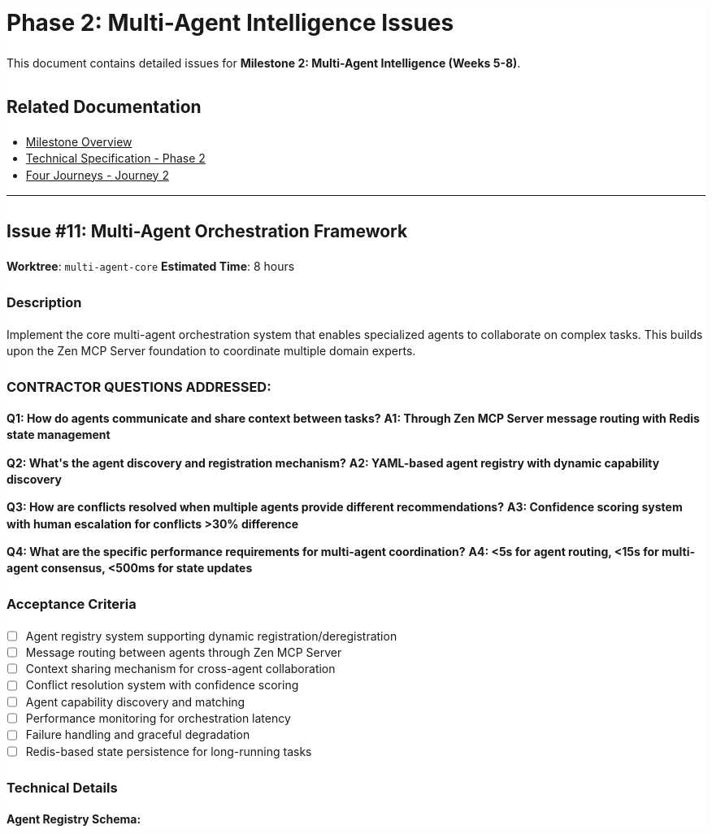 
# Phase 2: Multi-Agent Intelligence Issues

This document contains detailed issues for **Milestone 2: Multi-Agent Intelligence (Weeks 5-8)**.

## Related Documentation

- [Milestone Overview](milestones.md#milestone-2-multi-agent-intelligence-weeks-5-8)
- [Technical Specification - Phase 2](ts_2.md)
- [Four Journeys - Journey 2](four_journeys.md#journey-2-intelligent-search)

---

## **Issue #11: Multi-Agent Orchestration Framework**

**Worktree**: `multi-agent-core`
**Estimated Time**: 8 hours

### Description

Implement the core multi-agent orchestration system that enables specialized agents to
collaborate on complex tasks. This builds upon the Zen MCP Server foundation to coordinate multiple domain experts.

### **CONTRACTOR QUESTIONS ADDRESSED:**

**Q1: How do agents communicate and share context between tasks?**
**A1: Through Zen MCP Server message routing with Redis state management**

**Q2: What's the agent discovery and registration mechanism?**
**A2: YAML-based agent registry with dynamic capability discovery**

**Q3: How are conflicts resolved when multiple agents provide different recommendations?**
**A3: Confidence scoring system with human escalation for conflicts >30% difference**

**Q4: What are the specific performance requirements for multi-agent coordination?**
**A4: <5s for agent routing, <15s for multi-agent consensus, <500ms for state updates**

### Acceptance Criteria

- [ ] Agent registry system supporting dynamic registration/deregistration
- [ ] Message routing between agents through Zen MCP Server
- [ ] Context sharing mechanism for cross-agent collaboration
- [ ] Conflict resolution system with confidence scoring
- [ ] Agent capability discovery and matching
- [ ] Performance monitoring for orchestration latency
- [ ] Failure handling and graceful degradation
- [ ] Redis-based state persistence for long-running tasks

### Technical Details

**Agent Registry Schema:**
